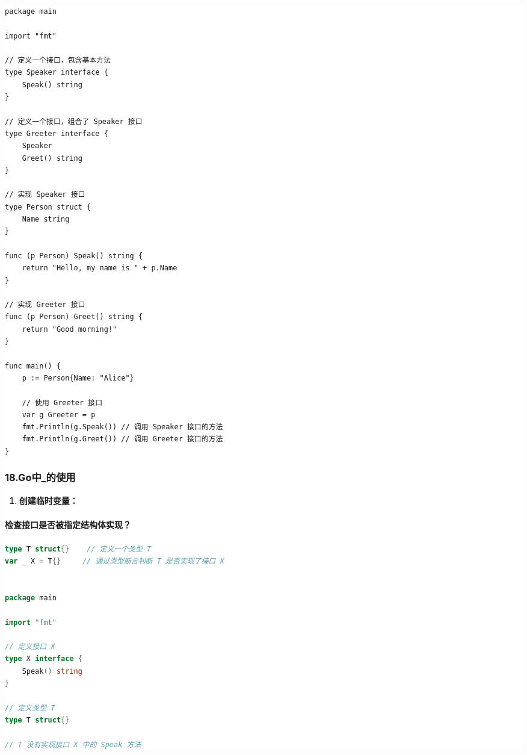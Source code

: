 ```
package main

import "fmt"

// 定义一个接口，包含基本方法
type Speaker interface {
    Speak() string
}

// 定义一个接口，组合了 Speaker 接口
type Greeter interface {
    Speaker
    Greet() string
}

// 实现 Speaker 接口
type Person struct {
    Name string
}

func (p Person) Speak() string {
    return "Hello, my name is " + p.Name
}

// 实现 Greeter 接口
func (p Person) Greet() string {
    return "Good morning!"
}

func main() {
    p := Person{Name: "Alice"}

    // 使用 Greeter 接口
    var g Greeter = p
    fmt.Println(g.Speak()) // 调用 Speaker 接口的方法
    fmt.Println(g.Greet()) // 调用 Greeter 接口的方法
}
```



### 18.Go中_的使用

1. **创建临时变量：**

####  **检查接口是否被指定结构体实现？**

```go
type T struct{}    // 定义一个类型 T
var _ X = T{}     // 通过类型断言判断 T 是否实现了接口 X


package main

import "fmt"

// 定义接口 X
type X interface {
    Speak() string
}

// 定义类型 T
type T struct{}

// T 没有实现接口 X 中的 Speak 方法
```